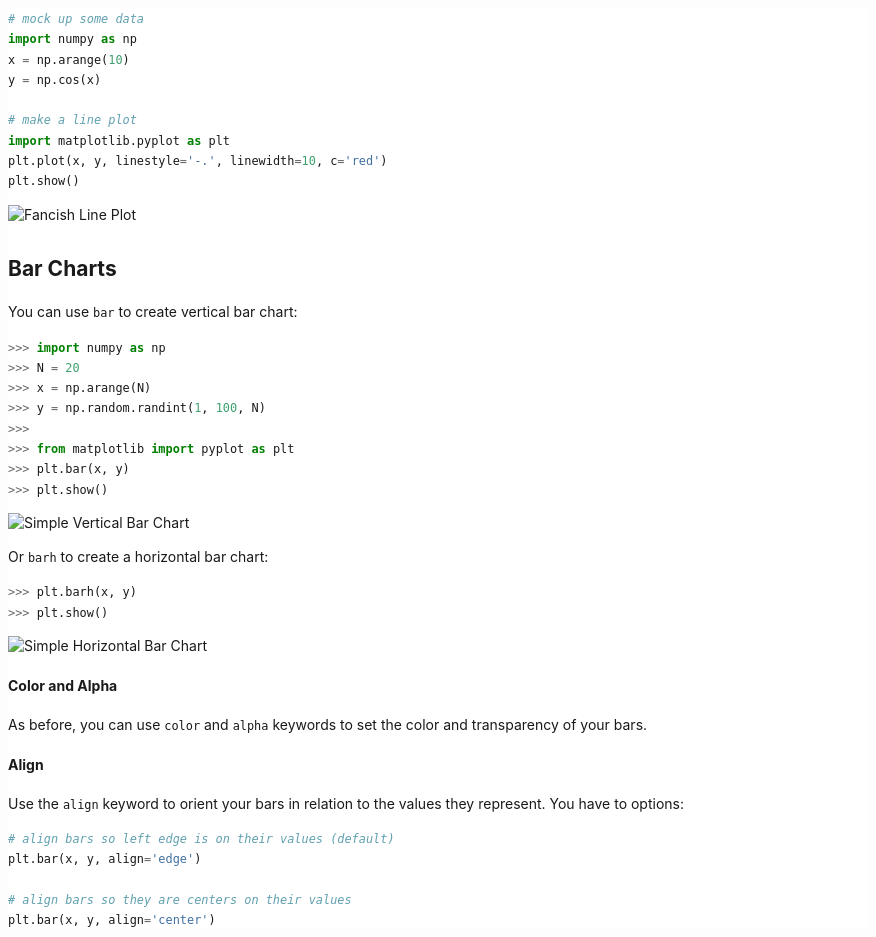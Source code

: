 ```python
# mock up some data
import numpy as np
x = np.arange(10)
y = np.cos(x)

# make a line plot
import matplotlib.pyplot as plt
plt.plot(x, y, linestyle='-.', linewidth=10, c='red')
plt.show()
```

![Fancish Line Plot](../../resources/line_plot_2.png)

## Bar Charts

You can use `bar` to create vertical bar chart:

```python
>>> import numpy as np
>>> N = 20
>>> x = np.arange(N)
>>> y = np.random.randint(1, 100, N)
>>> 
>>> from matplotlib import pyplot as plt
>>> plt.bar(x, y)
>>> plt.show()
```

![Simple Vertical Bar Chart](../../resources/bar_plot_simple_1.png)

Or `barh` to create a horizontal bar chart:

```python
>>> plt.barh(x, y)
>>> plt.show()
```

![Simple Horizontal Bar Chart](../../resources/barh_plot_simple_1.png)

#### Color and Alpha

As before, you can use `color` and `alpha` keywords to set the color and transparency of your bars.

#### Align

Use the `align` keyword to orient your bars in relation to the values they represent. You have to options:

```python
# align bars so left edge is on their values (default)
plt.bar(x, y, align='edge')

# align bars so they are centers on their values
plt.bar(x, y, align='center')
```
